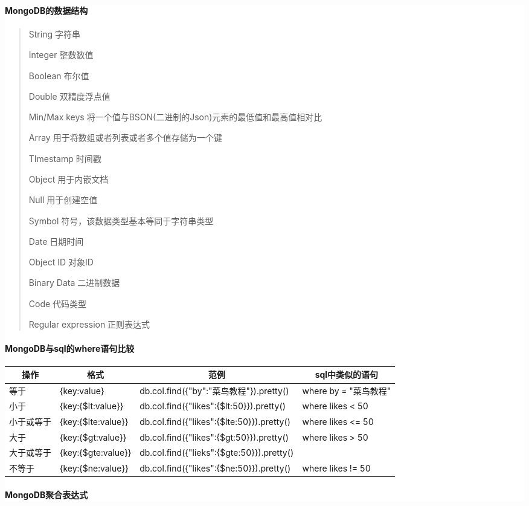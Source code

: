 


#### MongoDB的数据结构

> String	字符串
>
> Integer	整数数值
>
> Boolean	布尔值
>
> Double	双精度浮点值
>
> Min/Max keys	将一个值与BSON(二进制的Json)元素的最低值和最高值相对比
>
> Array	用于将数组或者列表或者多个值存储为一个键
>
> TImestamp	时间戳
>
> Object	用于内嵌文档
>
> Null	用于创建空值
>
> Symbol	符号，该数据类型基本等同于字符串类型
>
> Date	日期时间
>
> Object ID	对象ID
>
> Binary Data	二进制数据
>
> Code	代码类型
>
> Regular expression	正则表达式



#### MongoDB与sql的where语句比较

| 操作       | 格式               | 范例                                      | sql中类似的语句       |
| ---------- | ------------------ | ----------------------------------------- | --------------------- |
| 等于       | {key:value}        | db.col.find({"by":"菜鸟教程"}).pretty()   | where by = "菜鸟教程" |
| 小于       | {key:{$lt:value}}  | db.col.find({"likes":{$lt:50}}).pretty()  | where likes < 50      |
| 小于或等于 | {key:{$lte:value}} | db.col.find({"likes":{$lte:50}}).pretty() | where likes <= 50     |
| 大于       | {key:{$gt:value}}  | db.col.find({"likes":{$gt:50}}).pretty()  | where likes > 50      |
| 大于或等于 | {key:{$gte:value}} | db.col.find({"lieks":{$gte:50}}).pretty() |                       |
| 不等于     | {key:{$ne:value}}  | db.col.find({"likes":{$ne:50}}).pretty()  | where likes != 50     |



#### MongoDB聚合表达式
